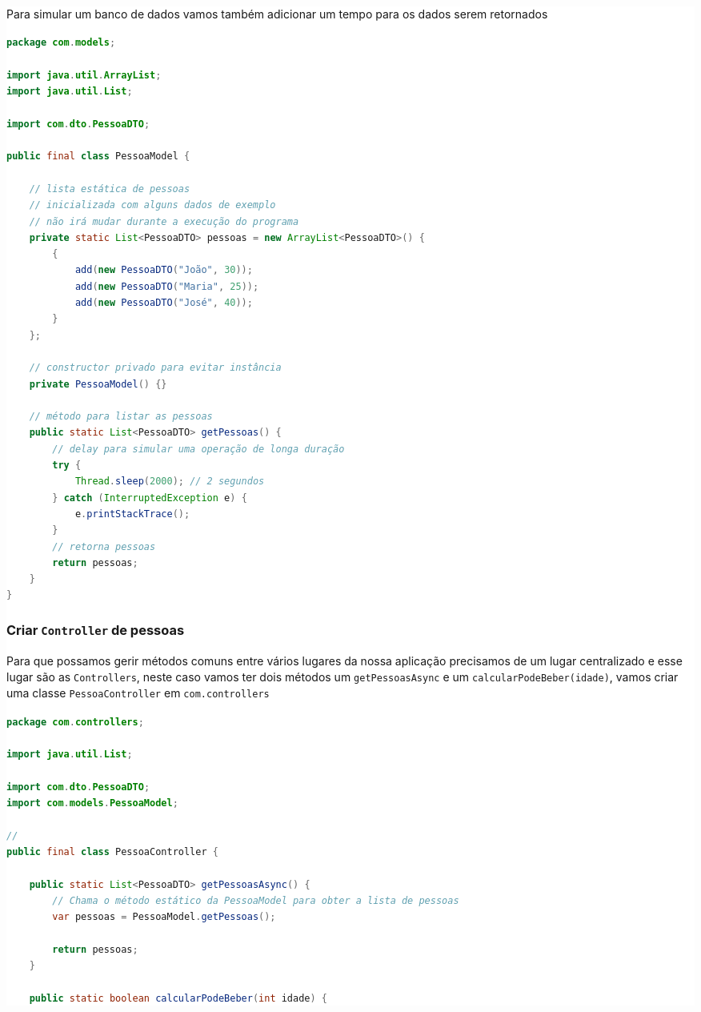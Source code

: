 Para simular um banco de dados vamos também adicionar um tempo para os dados serem retornados
```java
package com.models;

import java.util.ArrayList;
import java.util.List;

import com.dto.PessoaDTO;

public final class PessoaModel {

    // lista estática de pessoas
    // inicializada com alguns dados de exemplo
    // não irá mudar durante a execução do programa
    private static List<PessoaDTO> pessoas = new ArrayList<PessoaDTO>() {
        {
            add(new PessoaDTO("João", 30));
            add(new PessoaDTO("Maria", 25));
            add(new PessoaDTO("José", 40));
        }
    };

    // constructor privado para evitar instância
    private PessoaModel() {}

    // método para listar as pessoas
    public static List<PessoaDTO> getPessoas() {
        // delay para simular uma operação de longa duração
        try {
            Thread.sleep(2000); // 2 segundos
        } catch (InterruptedException e) {
            e.printStackTrace();
        }
        // retorna pessoas
        return pessoas;
    }
}

```
### Criar `Controller` de pessoas
Para que possamos gerir métodos comuns entre vários lugares da nossa aplicação precisamos de um lugar centralizado e esse lugar são as `Controllers`, neste caso vamos ter dois métodos um `getPessoasAsync` e um `calcularPodeBeber(idade)`, vamos criar uma classe `PessoaController` em `com.controllers`
```java
package com.controllers;

import java.util.List;

import com.dto.PessoaDTO;
import com.models.PessoaModel;

// 
public final class PessoaController {

    public static List<PessoaDTO> getPessoasAsync() {
        // Chama o método estático da PessoaModel para obter a lista de pessoas
        var pessoas = PessoaModel.getPessoas();
        
        return pessoas;
    }

    public static boolean calcularPodeBeber(int idade) {
```